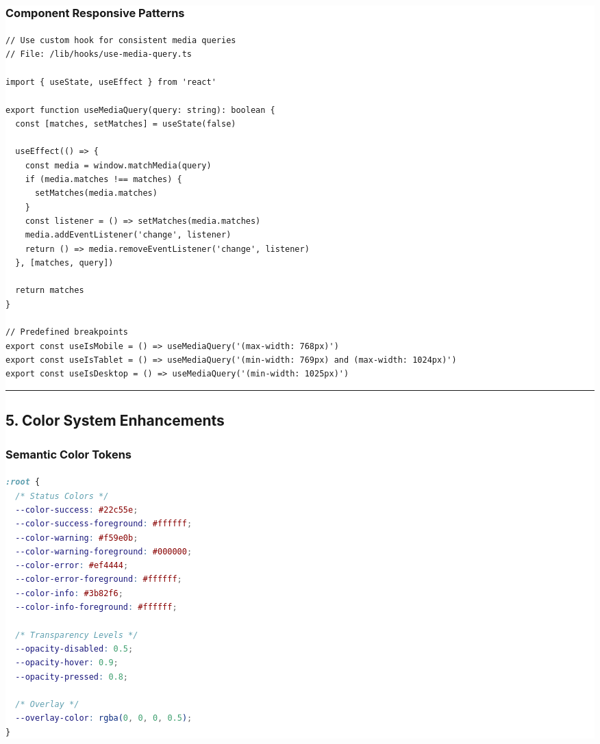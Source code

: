 ### Component Responsive Patterns

```tsx
// Use custom hook for consistent media queries
// File: /lib/hooks/use-media-query.ts

import { useState, useEffect } from 'react'

export function useMediaQuery(query: string): boolean {
  const [matches, setMatches] = useState(false)

  useEffect(() => {
    const media = window.matchMedia(query)
    if (media.matches !== matches) {
      setMatches(media.matches)
    }
    const listener = () => setMatches(media.matches)
    media.addEventListener('change', listener)
    return () => media.removeEventListener('change', listener)
  }, [matches, query])

  return matches
}

// Predefined breakpoints
export const useIsMobile = () => useMediaQuery('(max-width: 768px)')
export const useIsTablet = () => useMediaQuery('(min-width: 769px) and (max-width: 1024px)')
export const useIsDesktop = () => useMediaQuery('(min-width: 1025px)')
```

---

## 5. Color System Enhancements

### Semantic Color Tokens

```css
:root {
  /* Status Colors */
  --color-success: #22c55e;
  --color-success-foreground: #ffffff;
  --color-warning: #f59e0b;
  --color-warning-foreground: #000000;
  --color-error: #ef4444;
  --color-error-foreground: #ffffff;
  --color-info: #3b82f6;
  --color-info-foreground: #ffffff;

  /* Transparency Levels */
  --opacity-disabled: 0.5;
  --opacity-hover: 0.9;
  --opacity-pressed: 0.8;

  /* Overlay */
  --overlay-color: rgba(0, 0, 0, 0.5);
}
```
